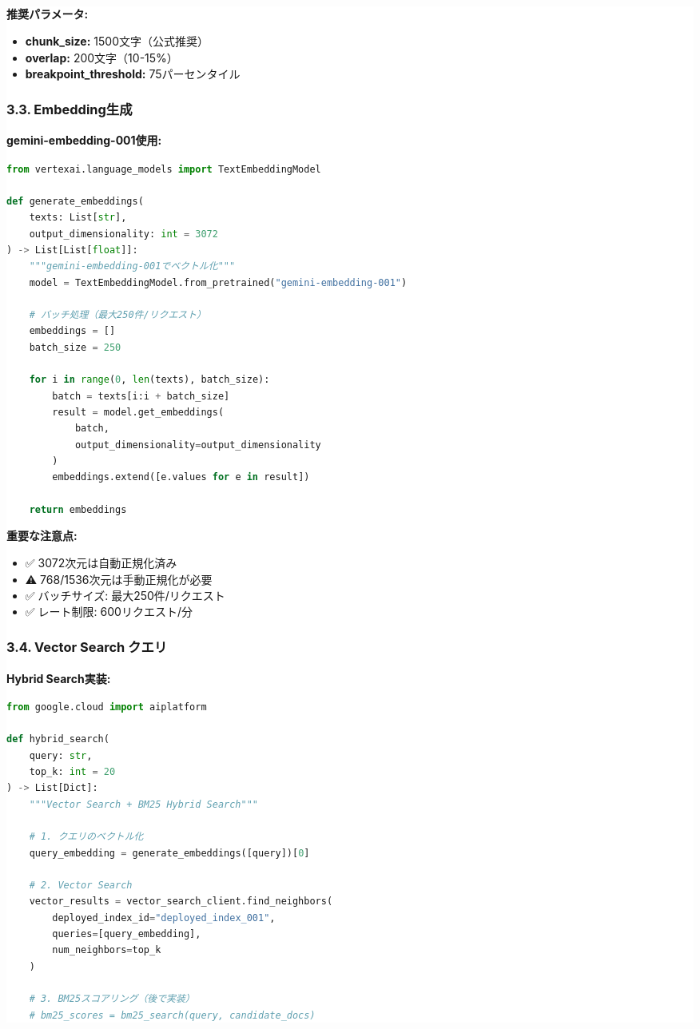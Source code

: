 **推奨パラメータ:**
- **chunk_size:** 1500文字（公式推奨）
- **overlap:** 200文字（10-15%）
- **breakpoint_threshold:** 75パーセンタイル

### 3.3. Embedding生成

**gemini-embedding-001使用:**

```python
from vertexai.language_models import TextEmbeddingModel

def generate_embeddings(
    texts: List[str],
    output_dimensionality: int = 3072
) -> List[List[float]]:
    """gemini-embedding-001でベクトル化"""
    model = TextEmbeddingModel.from_pretrained("gemini-embedding-001")

    # バッチ処理（最大250件/リクエスト）
    embeddings = []
    batch_size = 250

    for i in range(0, len(texts), batch_size):
        batch = texts[i:i + batch_size]
        result = model.get_embeddings(
            batch,
            output_dimensionality=output_dimensionality
        )
        embeddings.extend([e.values for e in result])

    return embeddings
```

**重要な注意点:**
- ✅ 3072次元は自動正規化済み
- ⚠️ 768/1536次元は手動正規化が必要
- ✅ バッチサイズ: 最大250件/リクエスト
- ✅ レート制限: 600リクエスト/分

### 3.4. Vector Search クエリ

**Hybrid Search実装:**

```python
from google.cloud import aiplatform

def hybrid_search(
    query: str,
    top_k: int = 20
) -> List[Dict]:
    """Vector Search + BM25 Hybrid Search"""

    # 1. クエリのベクトル化
    query_embedding = generate_embeddings([query])[0]

    # 2. Vector Search
    vector_results = vector_search_client.find_neighbors(
        deployed_index_id="deployed_index_001",
        queries=[query_embedding],
        num_neighbors=top_k
    )

    # 3. BM25スコアリング（後で実装）
    # bm25_scores = bm25_search(query, candidate_docs)

```